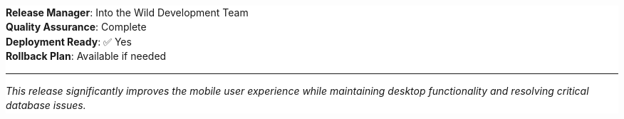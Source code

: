 
**Release Manager**: Into the Wild Development Team  
**Quality Assurance**: Complete  
**Deployment Ready**: ✅ Yes  
**Rollback Plan**: Available if needed  

---

*This release significantly improves the mobile user experience while maintaining desktop functionality and resolving critical database issues.*
